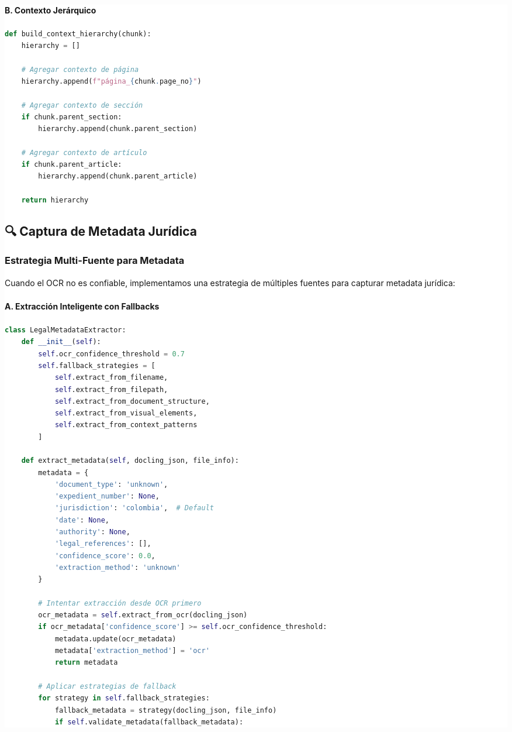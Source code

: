 #### **B. Contexto Jerárquico**

```python
def build_context_hierarchy(chunk):
    hierarchy = []
    
    # Agregar contexto de página
    hierarchy.append(f"página_{chunk.page_no}")
    
    # Agregar contexto de sección
    if chunk.parent_section:
        hierarchy.append(chunk.parent_section)
    
    # Agregar contexto de artículo
    if chunk.parent_article:
        hierarchy.append(chunk.parent_article)
    
    return hierarchy
```

## 🔍 Captura de Metadata Jurídica

### Estrategia Multi-Fuente para Metadata

Cuando el OCR no es confiable, implementamos una estrategia de múltiples fuentes para capturar metadata jurídica:

#### **A. Extracción Inteligente con Fallbacks**

```python
class LegalMetadataExtractor:
    def __init__(self):
        self.ocr_confidence_threshold = 0.7
        self.fallback_strategies = [
            self.extract_from_filename,
            self.extract_from_filepath,
            self.extract_from_document_structure,
            self.extract_from_visual_elements,
            self.extract_from_context_patterns
        ]
    
    def extract_metadata(self, docling_json, file_info):
        metadata = {
            'document_type': 'unknown',
            'expedient_number': None,
            'jurisdiction': 'colombia',  # Default
            'date': None,
            'authority': None,
            'legal_references': [],
            'confidence_score': 0.0,
            'extraction_method': 'unknown'
        }
        
        # Intentar extracción desde OCR primero
        ocr_metadata = self.extract_from_ocr(docling_json)
        if ocr_metadata['confidence_score'] >= self.ocr_confidence_threshold:
            metadata.update(ocr_metadata)
            metadata['extraction_method'] = 'ocr'
            return metadata
        
        # Aplicar estrategias de fallback
        for strategy in self.fallback_strategies:
            fallback_metadata = strategy(docling_json, file_info)
            if self.validate_metadata(fallback_metadata):
```